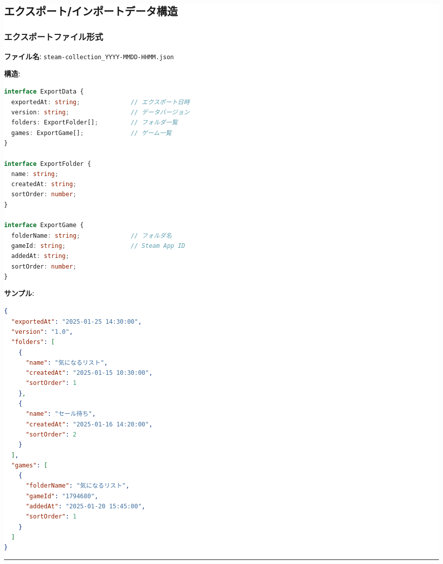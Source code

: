 
## エクスポート/インポートデータ構造

### エクスポートファイル形式

**ファイル名**: `steam-collection_YYYY-MMDD-HHMM.json`

**構造**:

```typescript
interface ExportData {
  exportedAt: string;              // エクスポート日時
  version: string;                 // データバージョン
  folders: ExportFolder[];         // フォルダ一覧
  games: ExportGame[];             // ゲーム一覧
}

interface ExportFolder {
  name: string;
  createdAt: string;
  sortOrder: number;
}

interface ExportGame {
  folderName: string;              // フォルダ名
  gameId: string;                  // Steam App ID
  addedAt: string;
  sortOrder: number;
}
```

**サンプル**:

```json
{
  "exportedAt": "2025-01-25 14:30:00",
  "version": "1.0",
  "folders": [
    {
      "name": "気になるリスト",
      "createdAt": "2025-01-15 10:30:00",
      "sortOrder": 1
    },
    {
      "name": "セール待ち",
      "createdAt": "2025-01-16 14:20:00",
      "sortOrder": 2
    }
  ],
  "games": [
    {
      "folderName": "気になるリスト",
      "gameId": "1794680",
      "addedAt": "2025-01-20 15:45:00",
      "sortOrder": 1
    }
  ]
}
```

---